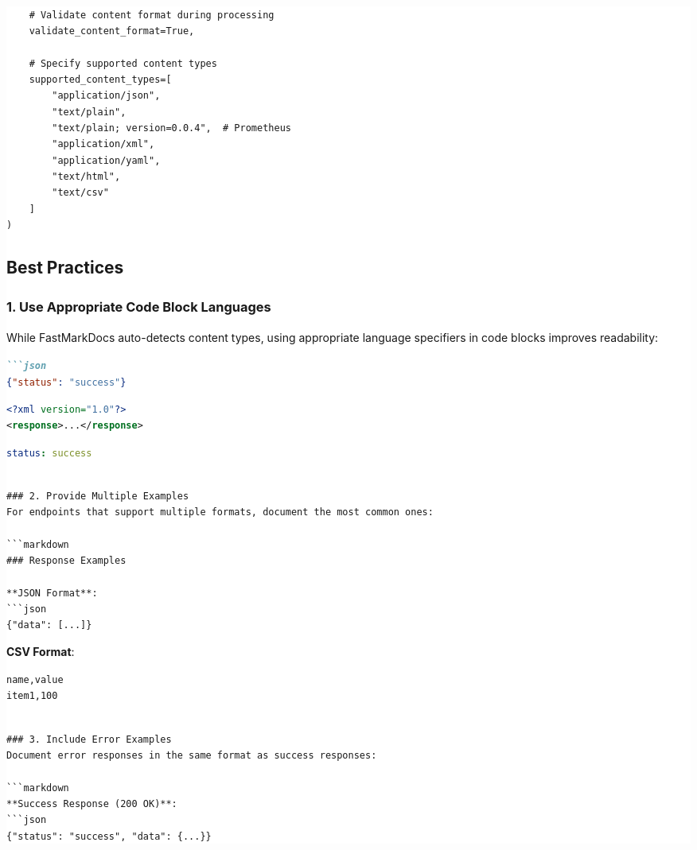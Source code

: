 ```
    # Validate content format during processing
    validate_content_format=True,
    
    # Specify supported content types
    supported_content_types=[
        "application/json",
        "text/plain",
        "text/plain; version=0.0.4",  # Prometheus
        "application/xml",
        "application/yaml",
        "text/html",
        "text/csv"
    ]
)
```

## Best Practices

### 1. Use Appropriate Code Block Languages
While FastMarkDocs auto-detects content types, using appropriate language specifiers in code blocks improves readability:

```markdown
```json
{"status": "success"}
```

```xml
<?xml version="1.0"?>
<response>...</response>
```

```yaml
status: success
```
```

### 2. Provide Multiple Examples
For endpoints that support multiple formats, document the most common ones:

```markdown
### Response Examples

**JSON Format**:
```json
{"data": [...]}
```

**CSV Format**:
```csv
name,value
item1,100
```
```

### 3. Include Error Examples
Document error responses in the same format as success responses:

```markdown
**Success Response (200 OK)**:
```json
{"status": "success", "data": {...}}
```
